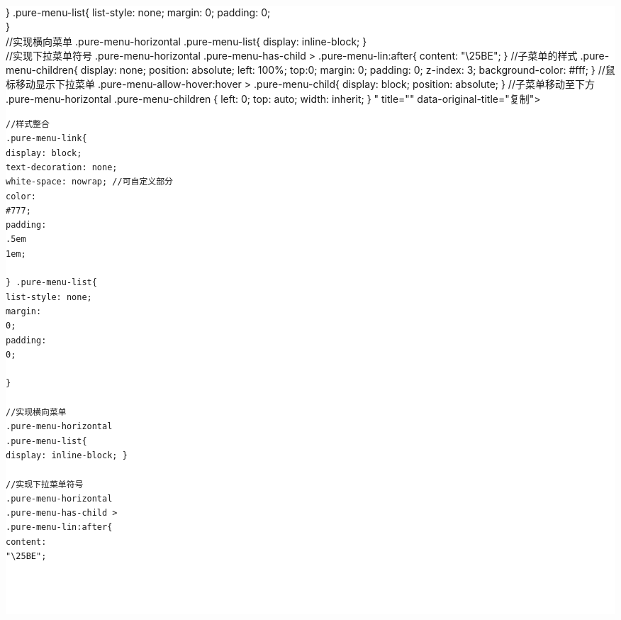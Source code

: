 }
.pure-menu-list{
    list-style: none;
    margin: 0;
    padding: 0;    
}     
//实现横向菜单
.pure-menu-horizontal .pure-menu-list{
    display: inline-block;
}    
//实现下拉菜单符号
.pure-menu-horizontal .pure-menu-has-child > .pure-menu-lin:after{
    content: &quot;\25BE&quot;;
}
//子菜单的样式
.pure-menu-children{
    display: none;
    position: absolute;
    left: 100%;
    top:0;
    margin: 0;
    padding: 0;
    z-index: 3;
    background-color: #fff;
}
//鼠标移动显示下拉菜单
.pure-menu-allow-hover:hover > .pure-menu-child{
    display: block;
    position: absolute;
}
//子菜单移动至下方
.pure-menu-horizontal .pure-menu-children {
    left: 0;
    top: auto;
    width: inherit;
}    " title="" data-original-title="复制"></span>
      <span type="button" class="saveToNote code-tool" data-toggle="tooltip" data-placement="top" title="" data-original-title="放进笔记"></span>
      </div>
      </div><pre class="css hljs"><code class="css">//样式整合
<span class="hljs-selector-class">.pure-menu-link</span>{
    <span class="hljs-attribute">display</span>: block;
    <span class="hljs-attribute">text-decoration</span>: none;
    <span class="hljs-attribute">white-space</span>: nowrap;
    //可自定义部分
    <span class="hljs-attribute">color</span>: <span class="hljs-number">#777</span>;
    <span class="hljs-attribute">padding</span>: .<span class="hljs-number">5em</span> <span class="hljs-number">1em</span>;    
}
<span class="hljs-selector-class">.pure-menu-list</span>{
    <span class="hljs-attribute">list-style</span>: none;
    <span class="hljs-attribute">margin</span>: <span class="hljs-number">0</span>;
    <span class="hljs-attribute">padding</span>: <span class="hljs-number">0</span>;    
}     
//实现横向菜单
<span class="hljs-selector-class">.pure-menu-horizontal</span> <span class="hljs-selector-class">.pure-menu-list</span>{
    <span class="hljs-attribute">display</span>: inline-block;
}    
//实现下拉菜单符号
<span class="hljs-selector-class">.pure-menu-horizontal</span> <span class="hljs-selector-class">.pure-menu-has-child</span> &gt; <span class="hljs-selector-class">.pure-menu-lin</span><span class="hljs-selector-pseudo">:after</span>{
    <span class="hljs-attribute">content</span>: <span class="hljs-string">"\25BE"</span>;